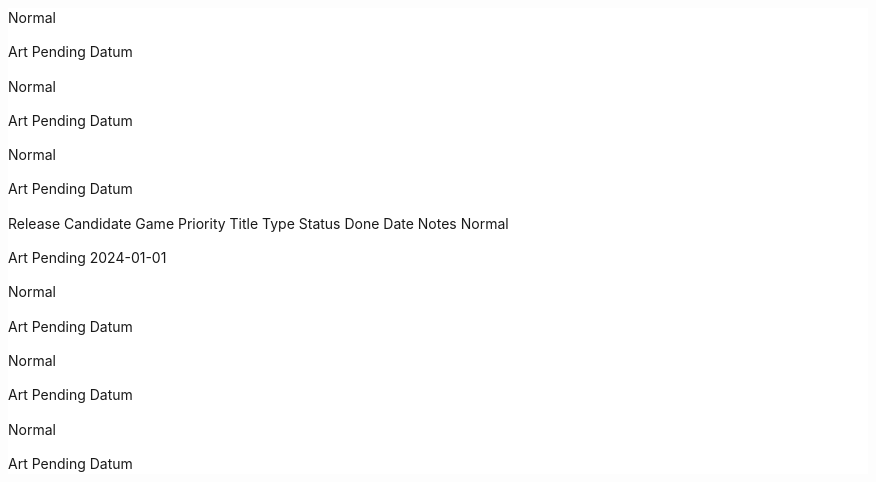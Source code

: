 
 Normal


 Art
 Pending
 Datum


 Normal


 Art
 Pending
 Datum


 Normal


 Art
 Pending
 Datum




Release Candidate Game
Priority
Title
Type
Status
Done Date
Notes
 Normal


 Art
 Pending
 2024-01-01


 Normal


 Art
 Pending
 Datum


 Normal


 Art
 Pending
 Datum


 Normal


 Art
 Pending
 Datum
